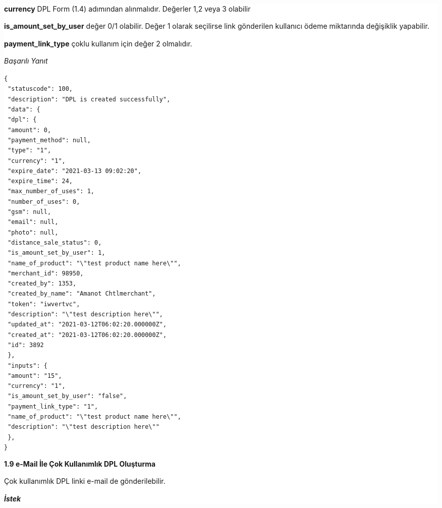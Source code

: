 **currency** DPL Form (1.4)  adımından alınmalıdır. Değerler 1,2 veya 3 olabilir

**is_amount_set_by_user** değer 0/1 olabilir. Değer 1 olarak seçilirse link gönderilen kullanıcı ödeme miktarında değişiklik yapabilir.

**payment_link_type** çoklu kullanım için değer 2 olmalıdır.

_Başarılı Yanıt_

```markup
{
 "statuscode": 100,
 "description": "DPL is created successfully",
 "data": {
 "dpl": {
 "amount": 0,
 "payment_method": null,
 "type": "1",
 "currency": "1",
 "expire_date": "2021-03-13 09:02:20",
 "expire_time": 24,
 "max_number_of_uses": 1,
 "number_of_uses": 0,
 "gsm": null,
 "email": null,
 "photo": null,
 "distance_sale_status": 0,
 "is_amount_set_by_user": 1,
 "name_of_product": "\"test product name here\"",
 "merchant_id": 98950,
 "created_by": 1353,
 "created_by_name": "Amanot Chtlmerchant",
 "token": "iwvertvc",
 "description": "\"test description here\"",
 "updated_at": "2021-03-12T06:02:20.000000Z",
 "created_at": "2021-03-12T06:02:20.000000Z",
 "id": 3892
 },
 "inputs": {
 "amount": "15",
 "currency": "1",
 "is_amount_set_by_user": "false",
 "payment_link_type": "1",
 "name_of_product": "\"test product name here\"",
 "description": "\"test description here\""
 },
}
```
**1.9  e-Mail İle Çok Kullanımlık DPL Oluşturma**

Çok kullanımlık DPL linki e-mail de gönderilebilir.

 **_İstek_**
 </br>
 